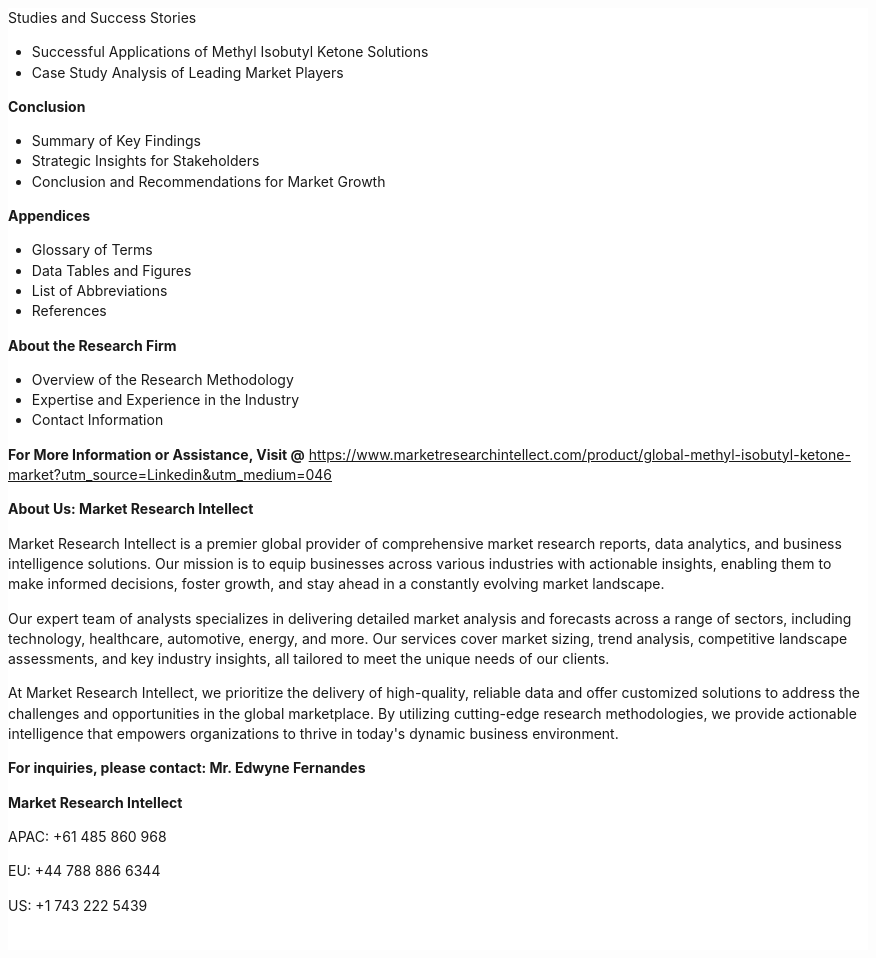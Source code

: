 Studies and Success Stories</strong></p><ul><li>Successful Applications of Methyl Isobutyl Ketone Solutions</li><li>Case Study Analysis of Leading Market Players</li></ul><p><strong>Conclusion</strong></p><ul><li>Summary of Key Findings</li><li>Strategic Insights for Stakeholders</li><li>Conclusion and Recommendations for Market Growth</li></ul><p><strong>Appendices</strong></p><ul><li>Glossary of Terms</li><li>Data Tables and Figures</li><li>List of Abbreviations</li><li>References</li></ul><p><strong>About the Research Firm</strong></p><ul><li>Overview of the Research Methodology</li><li>Expertise and Experience in the Industry</li><li>Contact Information</li></ul></div><div class="article-main__content" data-test-id="publishing-text-block"><p><span class="font-[700]"><strong>For More Information or Assistance, Visit @</strong>&nbsp;<a href="https://www.marketresearchintellect.com/product/global-methyl-isobutyl-ketone-market?utm_source=Linkedin&utm_medium=046">https://www.marketresearchintellect.com/product/global-methyl-isobutyl-ketone-market?utm_source=Linkedin&utm_medium=046</a></span></p><p><strong>About Us: Market Research Intellect</strong></p><p>Market Research Intellect is a premier global provider of comprehensive market research reports, data analytics, and business intelligence solutions. Our mission is to equip businesses across various industries with actionable insights, enabling them to make informed decisions, foster growth, and stay ahead in a constantly evolving market landscape.</p><p>Our expert team of analysts specializes in delivering detailed market analysis and forecasts across a range of sectors, including technology, healthcare, automotive, energy, and more. Our services cover market sizing, trend analysis, competitive landscape assessments, and key industry insights, all tailored to meet the unique needs of our clients.</p><p>At Market Research Intellect, we prioritize the delivery of high-quality, reliable data and offer customized solutions to address the challenges and opportunities in the global marketplace. By utilizing cutting-edge research methodologies, we provide actionable intelligence that empowers organizations to thrive in today's dynamic business environment.</p><p><strong>For inquiries, please contact: Mr. Edwyne Fernandes</strong></p><p><strong>Market Research Intellect</strong></p><p>APAC: +61 485 860 968</p><p>EU: +44 788 886 6344</p><p>US: +1 743 222 5439</p></div><div class="article-main__content" data-test-id="publishing-text-block">&nbsp;</div>
